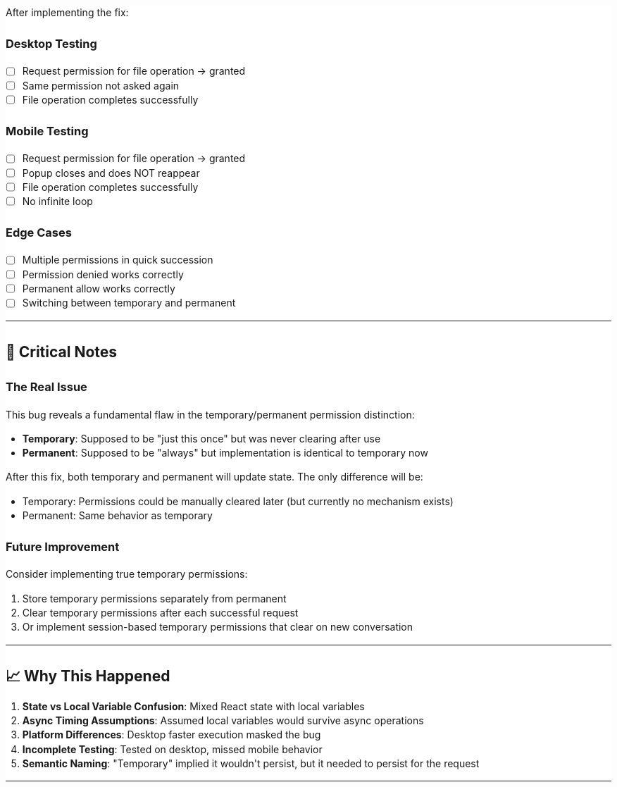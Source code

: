 After implementing the fix:

### Desktop Testing
- [ ] Request permission for file operation → granted
- [ ] Same permission not asked again
- [ ] File operation completes successfully

### Mobile Testing
- [ ] Request permission for file operation → granted
- [ ] Popup closes and does NOT reappear
- [ ] File operation completes successfully
- [ ] No infinite loop

### Edge Cases
- [ ] Multiple permissions in quick succession
- [ ] Permission denied works correctly
- [ ] Permanent allow works correctly
- [ ] Switching between temporary and permanent

---

## 🚨 Critical Notes

### The Real Issue

This bug reveals a fundamental flaw in the temporary/permanent permission distinction:

- **Temporary**: Supposed to be "just this once" but was never clearing after use
- **Permanent**: Supposed to be "always" but implementation is identical to temporary now

After this fix, both temporary and permanent will update state. The only difference will be:
- Temporary: Permissions could be manually cleared later (but currently no mechanism exists)
- Permanent: Same behavior as temporary

### Future Improvement

Consider implementing true temporary permissions:
1. Store temporary permissions separately from permanent
2. Clear temporary permissions after each successful request
3. Or implement session-based temporary permissions that clear on new conversation

---

## 📈 Why This Happened

1. **State vs Local Variable Confusion**: Mixed React state with local variables
2. **Async Timing Assumptions**: Assumed local variables would survive async operations
3. **Platform Differences**: Desktop faster execution masked the bug
4. **Incomplete Testing**: Tested on desktop, missed mobile behavior
5. **Semantic Naming**: "Temporary" implied it wouldn't persist, but it needed to persist for the request

---
